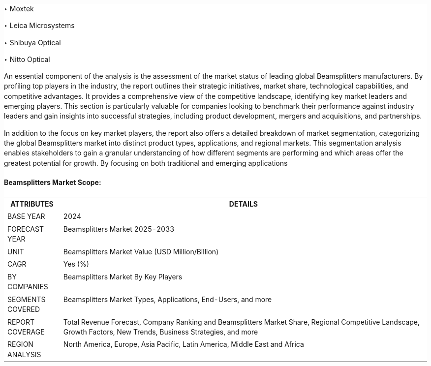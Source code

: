 ‣ Moxtek

‣ Leica Microsystems

‣ Shibuya Optical

‣ Nitto Optical

An essential component of the analysis is the assessment of the market status of leading global Beamsplitters manufacturers. By profiling top players in the industry, the report outlines their strategic initiatives, market share, technological capabilities, and competitive advantages. It provides a comprehensive view of the competitive landscape, identifying key market leaders and emerging players. This section is particularly valuable for companies looking to benchmark their performance against industry leaders and gain insights into successful strategies, including product development, mergers and acquisitions, and partnerships.

In addition to the focus on key market players, the report also offers a detailed breakdown of market segmentation, categorizing the global Beamsplitters market into distinct product types, applications, and regional markets. This segmentation analysis enables stakeholders to gain a granular understanding of how different segments are performing and which areas offer the greatest potential for growth. By focusing on both traditional and emerging applications

<h4>Beamsplitters Market Scope:</h4>
<table>
<tr>
<th>ATTRIBUTES</th>
<th>DETAILS</th>
</tr>
<tr>
<td>BASE YEAR</td>
<td>2024</td>
</tr>
<tr>
<td>FORECAST YEAR</td>
<td>Beamsplitters Market 2025-2033</td>
</tr>
<tr>
<td>UNIT</td>
<td>Beamsplitters Market Value (USD Million/Billion)</td>
<tr>
<td>CAGR</td>
<td>Yes (%)</td>
</tr>
</tr>
<tr>
<td>BY COMPANIES</td>
<td>Beamsplitters Market By Key Players</td>
</tr>
<tr>
<td>SEGMENTS COVERED</td>
<td>Beamsplitters Market Types, Applications, End-Users, and more</td>
</tr>
<tr>
<td>REPORT COVERAGE</td>
<td>Total Revenue Forecast, Company Ranking and Beamsplitters Market Share, Regional Competitive Landscape, Growth Factors, New Trends, Business Strategies, and more</td>
</tr>
<tr>
<td>REGION ANALYSIS</td>
<td>North America, Europe, Asia Pacific, Latin America, Middle East and Africa</td>
</tr>
</table>
